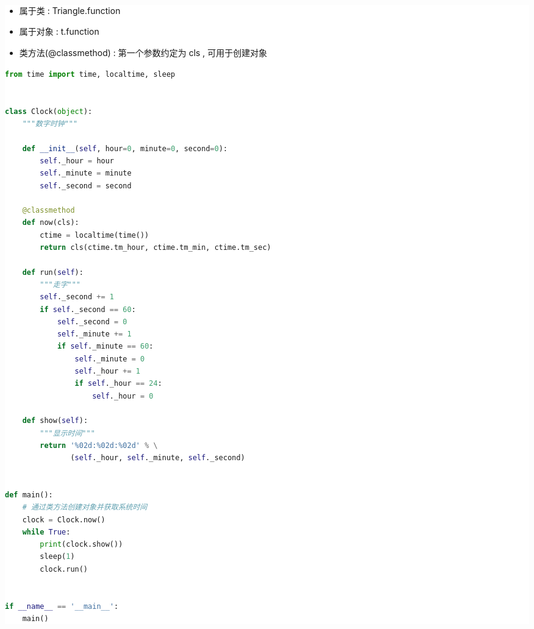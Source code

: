 - 属于类 : Triangle.function
- 属于对象 : t.function

- 类方法(@classmethod) : 第一个参数约定为 cls , 可用于创建对象

```python
from time import time, localtime, sleep


class Clock(object):
    """数字时钟"""

    def __init__(self, hour=0, minute=0, second=0):
        self._hour = hour
        self._minute = minute
        self._second = second

    @classmethod
    def now(cls):
        ctime = localtime(time())
        return cls(ctime.tm_hour, ctime.tm_min, ctime.tm_sec)

    def run(self):
        """走字"""
        self._second += 1
        if self._second == 60:
            self._second = 0
            self._minute += 1
            if self._minute == 60:
                self._minute = 0
                self._hour += 1
                if self._hour == 24:
                    self._hour = 0

    def show(self):
        """显示时间"""
        return '%02d:%02d:%02d' % \
               (self._hour, self._minute, self._second)


def main():
    # 通过类方法创建对象并获取系统时间
    clock = Clock.now()
    while True:
        print(clock.show())
        sleep(1)
        clock.run()


if __name__ == '__main__':
    main()
```
